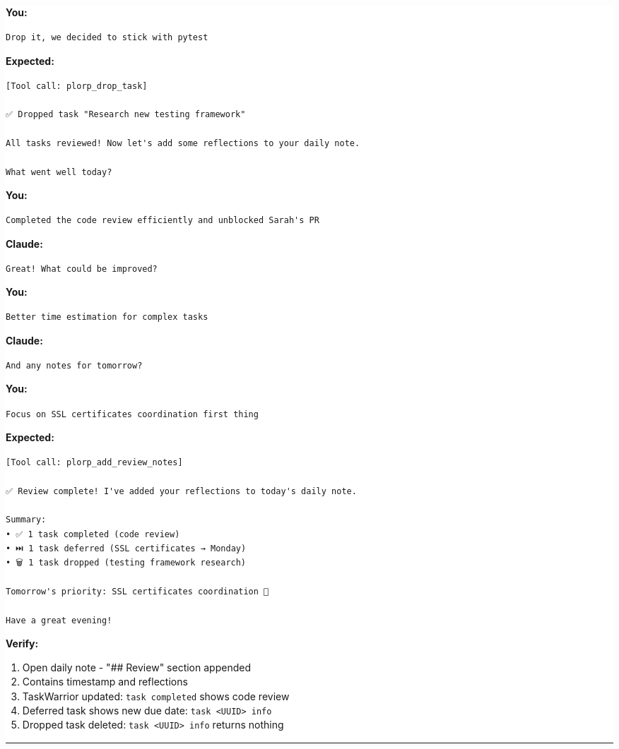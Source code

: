 **You:**
```
Drop it, we decided to stick with pytest
```

**Expected:**
```
[Tool call: plorp_drop_task]

✅ Dropped task "Research new testing framework"

All tasks reviewed! Now let's add some reflections to your daily note.

What went well today?
```

**You:**
```
Completed the code review efficiently and unblocked Sarah's PR
```

**Claude:**
```
Great! What could be improved?
```

**You:**
```
Better time estimation for complex tasks
```

**Claude:**
```
And any notes for tomorrow?
```

**You:**
```
Focus on SSL certificates coordination first thing
```

**Expected:**
```
[Tool call: plorp_add_review_notes]

✅ Review complete! I've added your reflections to today's daily note.

Summary:
• ✅ 1 task completed (code review)
• ⏭️ 1 task deferred (SSL certificates → Monday)
• 🗑️ 1 task dropped (testing framework research)

Tomorrow's priority: SSL certificates coordination 🔐

Have a great evening!
```

**Verify:**
1. Open daily note - "## Review" section appended
2. Contains timestamp and reflections
3. TaskWarrior updated: `task completed` shows code review
4. Deferred task shows new due date: `task <UUID> info`
5. Dropped task deleted: `task <UUID> info` returns nothing

---